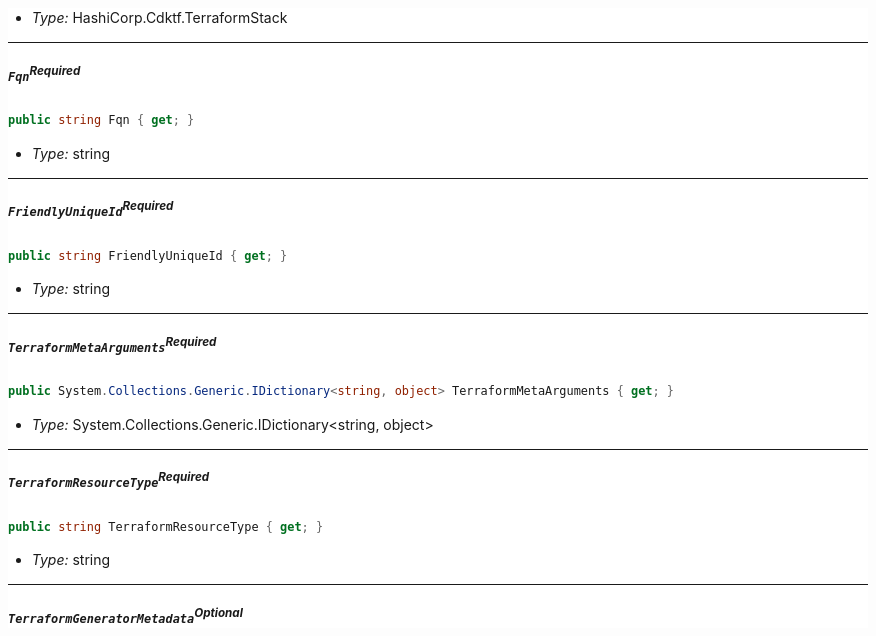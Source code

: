- *Type:* HashiCorp.Cdktf.TerraformStack

---

##### `Fqn`<sup>Required</sup> <a name="Fqn" id="@cdktf/provider-ionoscloud.dataIonoscloudNetworkloadbalancer.DataIonoscloudNetworkloadbalancer.property.fqn"></a>

```csharp
public string Fqn { get; }
```

- *Type:* string

---

##### `FriendlyUniqueId`<sup>Required</sup> <a name="FriendlyUniqueId" id="@cdktf/provider-ionoscloud.dataIonoscloudNetworkloadbalancer.DataIonoscloudNetworkloadbalancer.property.friendlyUniqueId"></a>

```csharp
public string FriendlyUniqueId { get; }
```

- *Type:* string

---

##### `TerraformMetaArguments`<sup>Required</sup> <a name="TerraformMetaArguments" id="@cdktf/provider-ionoscloud.dataIonoscloudNetworkloadbalancer.DataIonoscloudNetworkloadbalancer.property.terraformMetaArguments"></a>

```csharp
public System.Collections.Generic.IDictionary<string, object> TerraformMetaArguments { get; }
```

- *Type:* System.Collections.Generic.IDictionary<string, object>

---

##### `TerraformResourceType`<sup>Required</sup> <a name="TerraformResourceType" id="@cdktf/provider-ionoscloud.dataIonoscloudNetworkloadbalancer.DataIonoscloudNetworkloadbalancer.property.terraformResourceType"></a>

```csharp
public string TerraformResourceType { get; }
```

- *Type:* string

---

##### `TerraformGeneratorMetadata`<sup>Optional</sup> <a name="TerraformGeneratorMetadata" id="@cdktf/provider-ionoscloud.dataIonoscloudNetworkloadbalancer.DataIonoscloudNetworkloadbalancer.property.terraformGeneratorMetadata"></a>

